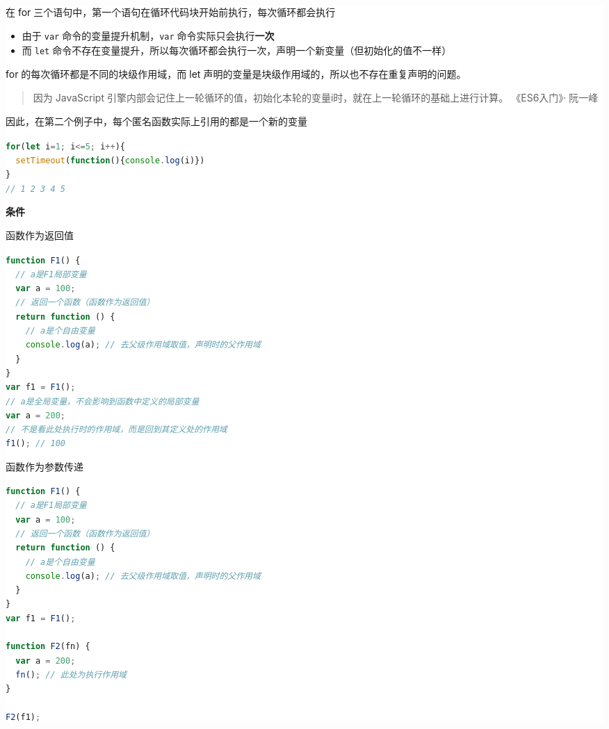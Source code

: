 在 for 三个语句中，第一个语句在循环代码块开始前执行，每次循环都会执行
- 由于 `var` 命令的变量提升机制，`var` 命令实际只会执行**一次**
- 而 `let` 命令不存在变量提升，所以每次循环都会执行一次，声明一个新变量（但初始化的值不一样）

for 的每次循环都是不同的块级作用域，而 let 声明的变量是块级作用域的，所以也不存在重复声明的问题。

> 因为 JavaScript 引擎内部会记住上一轮循环的值，初始化本轮的变量i时，就在上一轮循环的基础上进行计算。  《ES6入门》· 阮一峰

因此，在第二个例子中，每个匿名函数实际上引用的都是一个新的变量

```js
for(let i=1; i<=5; i++){
  setTimeout(function(){console.log(i)})
}
// 1 2 3 4 5
```

**条件**

函数作为返回值
```js
function F1() {
  // a是F1局部变量
  var a = 100;
  // 返回一个函数（函数作为返回值）
  return function () {
    // a是个自由变量
    console.log(a); // 去父级作用域取值，声明时的父作用域
  }
}
var f1 = F1();
// a是全局变量，不会影响到函数中定义的局部变量
var a = 200;
// 不是看此处执行时的作用域，而是回到其定义处的作用域
f1(); // 100
```
函数作为参数传递
```js
function F1() {
  // a是F1局部变量
  var a = 100;
  // 返回一个函数（函数作为返回值）
  return function () {
    // a是个自由变量
    console.log(a); // 去父级作用域取值，声明时的父作用域
  }
}
var f1 = F1();

function F2(fn) {
  var a = 200;
  fn(); // 此处为执行作用域
}

F2(f1);
```
